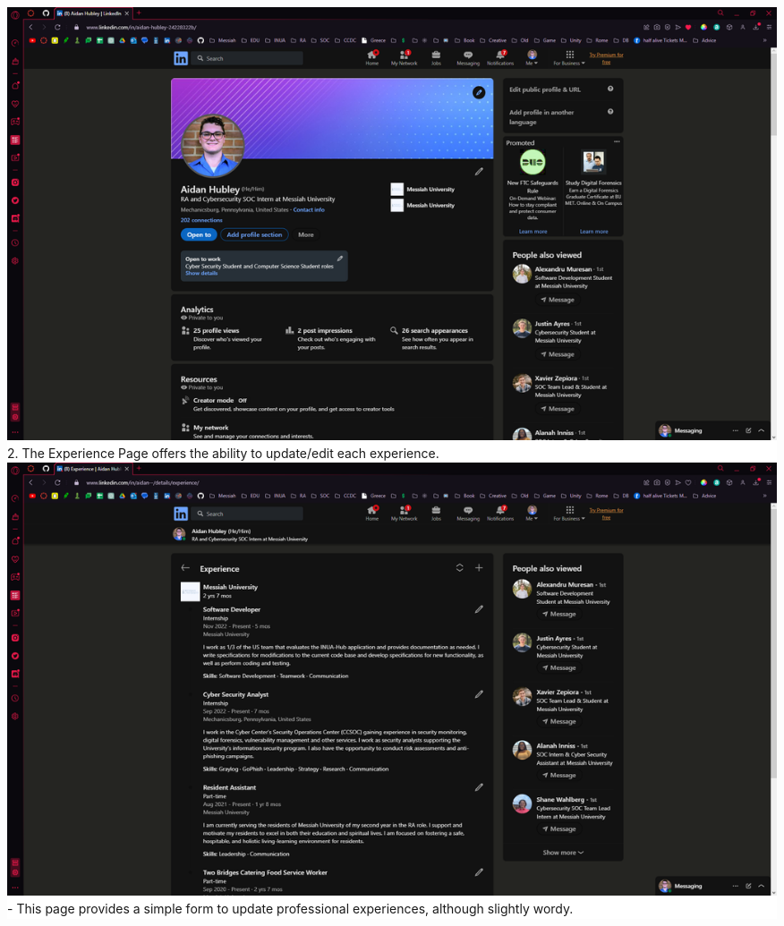 ![](../assests/linkedin/img.png)
2. The Experience Page offers the ability to update/edit each experience.
![](../assests/linkedin/img_1.png)
    - This page provides a simple form to update professional experiences, although slightly wordy.
